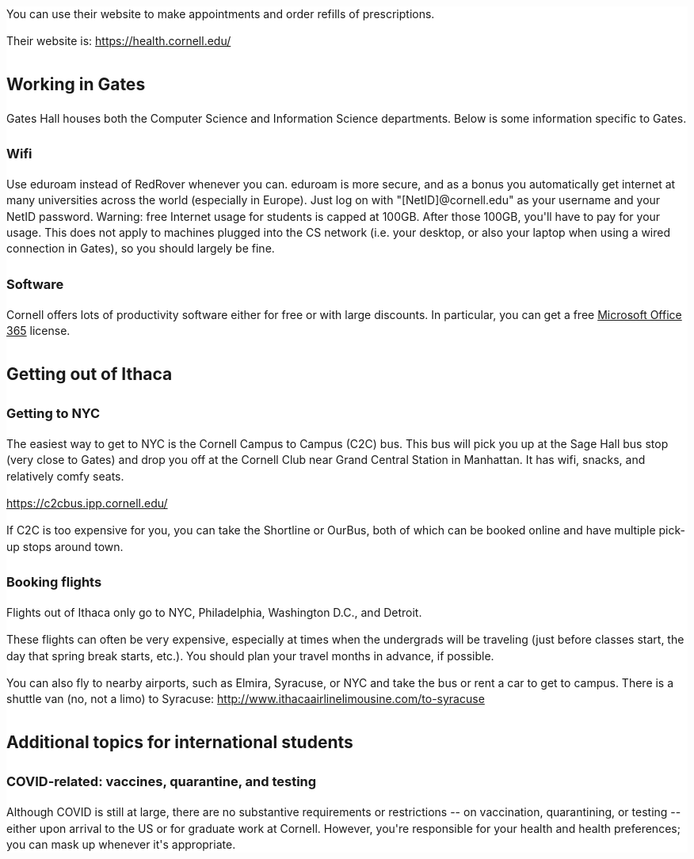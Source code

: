 You can use their website to make appointments and order refills of prescriptions.

Their website is: https://health.cornell.edu/ 

 
## Working in Gates

Gates Hall houses both the Computer Science and Information Science departments. Below is some information specific to Gates.

### Wifi
Use eduroam instead of RedRover whenever you can. eduroam is more secure, and as a bonus you automatically get internet at many universities across the world (especially in Europe). Just log on with "[NetID]@cornell.edu" as your username and your NetID password. Warning: free Internet usage for students is capped at 100GB. After those 100GB, you'll have to pay for your usage. This does not apply to machines plugged into the CS network (i.e. your desktop, or also your laptop when using a wired connection in Gates), so you should largely be fine.

### Software
Cornell offers lots of productivity software either for free or with large discounts. In particular, you can get a free [Microsoft Office 365](https://it.cornell.edu/software-licensing/microsoft-office-students) license.

 
## Getting out of Ithaca

### Getting to NYC
The easiest way to get to NYC is the Cornell Campus to Campus (C2C) bus. This bus will pick you up at the Sage Hall bus stop (very close to Gates) and drop you off at the Cornell Club near Grand Central Station in Manhattan. It has wifi, snacks, and relatively comfy seats.

https://c2cbus.ipp.cornell.edu/ 

If C2C is too expensive for you, you can take the Shortline or OurBus, both of which can be booked online and have multiple pick-up stops around town.

### Booking flights
Flights out of Ithaca only go to NYC, Philadelphia, Washington D.C., and Detroit.

These flights can often be very expensive, especially at times when the undergrads will be traveling (just before classes start, the day that spring break starts, etc.). You should plan your travel months in advance, if possible.

You can also fly to nearby airports, such as Elmira, Syracuse, or NYC and take the bus or rent a car to get to campus. There is a shuttle van (no, not a limo) to Syracuse: http://www.ithacaairlinelimousine.com/to-syracuse 

## Additional topics for international students

### COVID-related: vaccines, quarantine, and testing
Although COVID is still at large, there are no substantive requirements or restrictions -- on vaccination, quarantining, or testing -- either upon arrival to the US or for graduate work at Cornell. However, you're responsible for your health and health preferences; you can mask up whenever it's appropriate.
